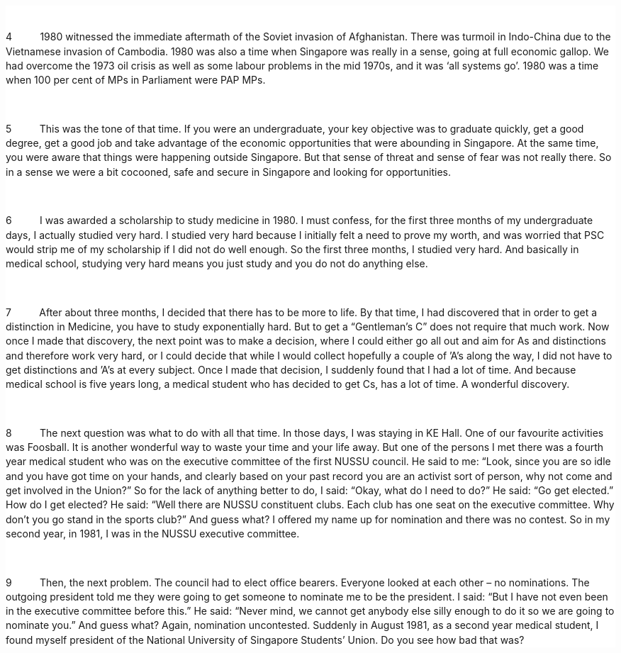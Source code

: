 <p> </p>

<p>4          1980 witnessed the immediate aftermath of the Soviet invasion of Afghanistan. There was turmoil in Indo-China due to the Vietnamese invasion of Cambodia. 1980 was also a time when Singapore was really in a sense, going at full economic gallop. We had overcome the 1973 oil crisis as well as some labour problems in the mid 1970s, and it was &#8216;all systems go&#8217;. 1980 was a time when 100 per cent of MPs in Parliament were PAP MPs.</p>

<p> </p>

<p>5          This was the tone of that time. If you were an undergraduate, your key objective was to graduate quickly, get a good degree, get a good job and take advantage of the economic opportunities that were abounding in Singapore. At the same time, you were aware that things were happening outside Singapore. But that sense of threat and sense of fear was not really there. So in a sense we were a bit cocooned, safe and secure in Singapore and looking for opportunities.</p>

<p> </p>

<p>6          I was awarded a scholarship to study medicine in 1980. I must confess, for the first three months of my undergraduate days, I actually studied very hard. I studied very hard because I initially felt a need to prove my worth, and was worried that PSC would strip me of my scholarship if I did not do well enough. So the first three months, I studied very hard. And basically in medical school, studying very hard means you just study and you do not do anything else.</p>

<p> </p>

<p>7          After about three months, I decided that there has to be more to life. By that time, I had discovered that in order to get a distinction in Medicine, you have to study exponentially hard. But to get a &#8220;Gentleman&#8217;s C&#8221; does not require that much work. Now once I made that discovery, the next point was to make a decision, where I could either go all out and aim for As and distinctions and therefore work very hard, or I could decide that while I would collect hopefully a couple of &#8217;A&#8217;s along the way, I did not have to get distinctions and &#8217;A&#8217;s at every subject. Once I made that decision, I suddenly found that I had a lot of time. And because medical school is five years long, a medical student who has decided to get Cs, has a lot of time. A wonderful discovery.</p>

<p> </p>

<p>8          The next question was what to do with all that time. In those days, I was staying in KE Hall. One of our favourite activities was Foosball. It is another wonderful way to waste your time and your life away. But one of the persons I met there was a fourth year medical student who was on the executive committee of the first NUSSU council. He said to me: &#8220;Look, since you are so idle and you have got time on your hands, and clearly based on your past record you are an activist sort of person, why not come and get involved in the Union?&#8221; So for the lack of anything better to do, I said: &#8220;Okay, what do I need to do?&#8221; He said: &#8220;Go get elected.&#8221; How do I get elected? He said: &#8220;Well there are NUSSU constituent clubs. Each club has one seat on the executive committee. Why don&#8217;t you go stand in the sports club?&#8221; And guess what? I offered my name up for nomination and there was no contest. So in my second year, in 1981, I was in the NUSSU executive committee.</p>

<p> </p>

<p>9          Then, the next problem. The council had to elect office bearers. Everyone looked at each other – no nominations. The outgoing president told me they were going to get someone to nominate me to be the president. I said: &#8220;But I have not even been in the executive committee before this.&#8221; He said: &#8220;Never mind, we cannot get anybody else silly enough to do it so we are going to nominate you.&#8221; And guess what? Again, nomination uncontested. Suddenly in August 1981, as a second year medical student, I found myself president of the National University of Singapore Students&#8217; Union. Do you see how bad that was?</p>
